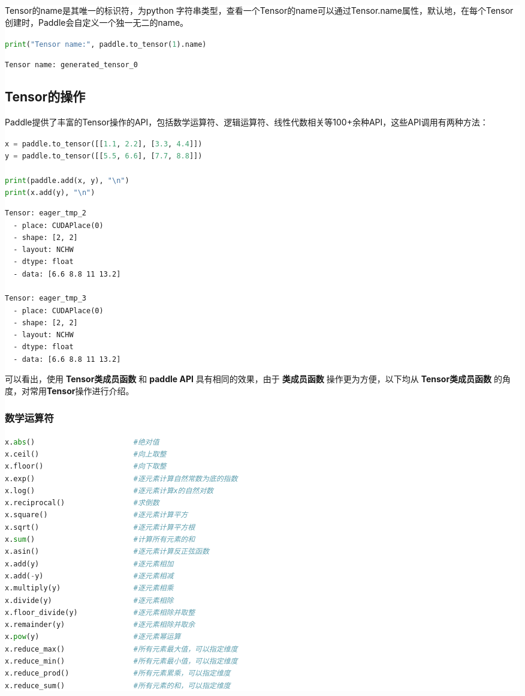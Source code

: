 Tensor的name是其唯一的标识符，为python 字符串类型，查看一个Tensor的name可以通过Tensor.name属性，默认地，在每个Tensor创建时，Paddle会自定义一个独一无二的name。
```python
print("Tensor name:", paddle.to_tensor(1).name)
```
```text
Tensor name: generated_tensor_0
```

## <h2 id="4">Tensor的操作</h2>
Paddle提供了丰富的Tensor操作的API，包括数学运算符、逻辑运算符、线性代数相关等100+余种API，这些API调用有两种方法：
```python
x = paddle.to_tensor([[1.1, 2.2], [3.3, 4.4]])
y = paddle.to_tensor([[5.5, 6.6], [7.7, 8.8]])

print(paddle.add(x, y), "\n")
print(x.add(y), "\n")
```
```text
Tensor: eager_tmp_2
  - place: CUDAPlace(0)
  - shape: [2, 2]
  - layout: NCHW
  - dtype: float
  - data: [6.6 8.8 11 13.2] 

Tensor: eager_tmp_3
  - place: CUDAPlace(0)
  - shape: [2, 2]
  - layout: NCHW
  - dtype: float
  - data: [6.6 8.8 11 13.2] 
```

可以看出，使用 **Tensor类成员函数** 和 **paddle API** 具有相同的效果，由于 **类成员函数** 操作更为方便，以下均从 **Tensor类成员函数** 的角度，对常用**Tensor**操作进行介绍。

### 数学运算符
```python
x.abs()                       #绝对值
x.ceil()                      #向上取整
x.floor()                     #向下取整
x.exp()                       #逐元素计算自然常数为底的指数
x.log()                       #逐元素计算x的自然对数
x.reciprocal()                #求倒数
x.square()                    #逐元素计算平方
x.sqrt()                      #逐元素计算平方根
x.sum()                       #计算所有元素的和
x.asin()                      #逐元素计算反正弦函数
x.add(y)                      #逐元素相加
x.add(-y)                     #逐元素相减
x.multiply(y)                 #逐元素相乘
x.divide(y)                   #逐元素相除
x.floor_divide(y)             #逐元素相除并取整
x.remainder(y)                #逐元素相除并取余
x.pow(y)                      #逐元素幂运算
x.reduce_max()                #所有元素最大值，可以指定维度
x.reduce_min()                #所有元素最小值，可以指定维度
x.reduce_prod()               #所有元素累乘，可以指定维度
x.reduce_sum()                #所有元素的和，可以指定维度
```

